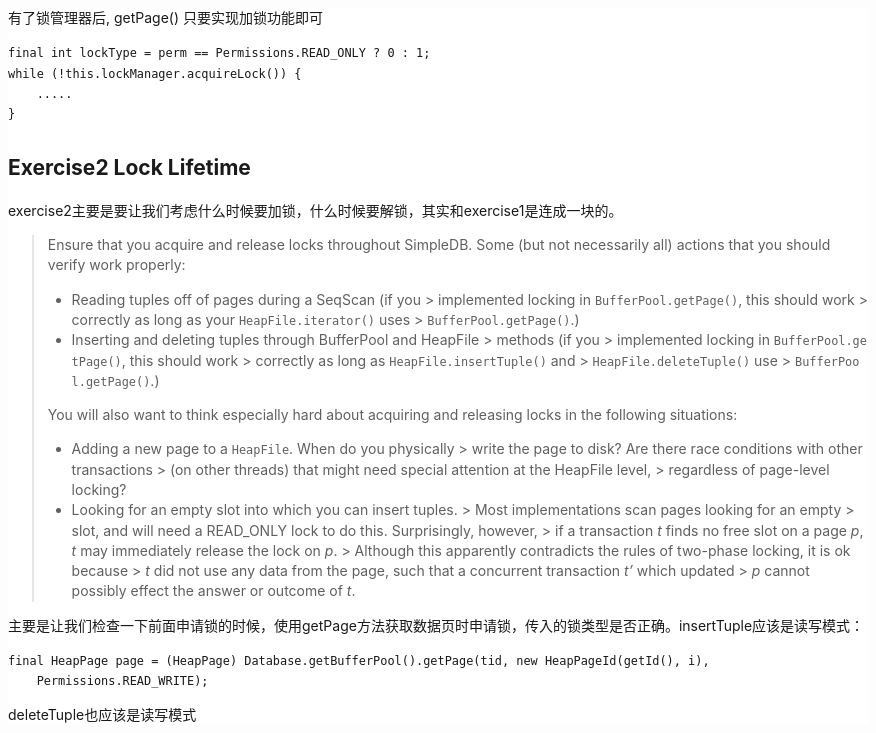 有了锁管理器后, getPage() 只要实现加锁功能即可

```
final int lockType = perm == Permissions.READ_ONLY ? 0 : 1;
while (!this.lockManager.acquireLock()) {
	.....
}
```



## Exercise2 Lock Lifetime

exercise2主要是要让我们考虑什么时候要加锁，什么时候要解锁，其实和exercise1是连成一块的。

> Ensure that you acquire and release locks throughout SimpleDB. Some (but
> not necessarily all) actions that you should verify work properly:
>
> - Reading tuples off of pages during a SeqScan (if you
    >   implemented locking in `BufferPool.getPage()`, this should work
    >   correctly as long as your `HeapFile.iterator()` uses
    >   `BufferPool.getPage()`.)
> - Inserting and deleting tuples through BufferPool and HeapFile
    >   methods (if you
    >   implemented locking in `BufferPool.getPage()`, this should work
    >   correctly as long as `HeapFile.insertTuple()` and
    >   `HeapFile.deleteTuple()` use
    >   `BufferPool.getPage()`.)
>
> You will also want to think especially hard about acquiring and releasing
> locks in the following situations:
>
> - Adding a new page to a `HeapFile`. When do you physically
    >   write the page to disk? Are there race conditions with other transactions
    >   (on other threads) that might need special attention at the HeapFile level,
    >   regardless of page-level locking?
> - Looking for an empty slot into which you can insert tuples.
    >   Most implementations scan pages looking for an empty
    >   slot, and will need a READ_ONLY lock to do this. Surprisingly, however,
    >   if a transaction *t* finds no free slot on a page *p*, *t* may immediately release the lock on *p*.
    >   Although this apparently contradicts the rules of two-phase locking, it is ok because
    >   *t* did not use any data from the page, such that a concurrent transaction *t’* which updated
    >   *p* cannot possibly effect the answer or outcome of *t*.

主要是让我们检查一下前面申请锁的时候，使用getPage方法获取数据页时申请锁，传入的锁类型是否正确。insertTuple应该是读写模式：

```
final HeapPage page = (HeapPage) Database.getBufferPool().getPage(tid, new HeapPageId(getId(), i),
    Permissions.READ_WRITE);
```

deleteTuple也应该是读写模式


